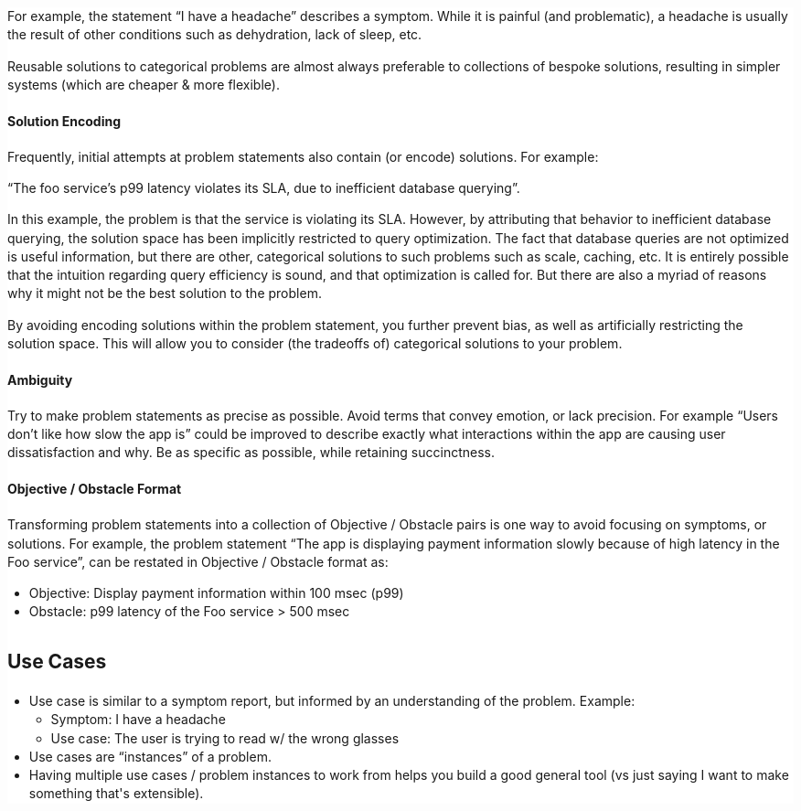 For example, the statement “I have a headache” describes a symptom. While it is painful (and problematic), a headache is
usually the result of other conditions such as dehydration, lack of sleep, etc.

Reusable solutions to categorical problems are almost always preferable to collections of bespoke solutions, resulting
in simpler systems (which are cheaper & more flexible).

#### Solution Encoding

Frequently, initial attempts at problem statements also contain (or encode) solutions. For example: 

“The foo service’s p99 latency violates its SLA, due to inefficient database querying”. 

In this example, the problem is that the service is violating its SLA. However, by attributing that behavior to
inefficient database querying, the solution space has been implicitly restricted to query optimization. The fact that
database queries are not optimized is useful information, but there are other, categorical solutions to such problems
such as scale, caching, etc. It is entirely possible that the intuition regarding query efficiency is sound, and that
optimization is called for. But there are also a myriad of reasons why it might not be the best solution to the problem.

By avoiding encoding solutions within the problem statement, you further prevent bias, as well as artificially
restricting the solution space. This will allow you to consider (the tradeoffs of) categorical solutions to your
problem.

#### Ambiguity

Try to make problem statements as precise as possible. Avoid terms that convey emotion, or lack precision. For example
“Users don’t like how slow the app is” could be improved to describe exactly what interactions within the app are
causing user dissatisfaction and why. Be as specific as possible, while retaining succinctness. 

#### Objective / Obstacle Format

Transforming problem statements into a collection of Objective / Obstacle pairs is one way to avoid focusing on
symptoms, or solutions. For example, the problem statement “The app is displaying payment information slowly because of
high latency in the Foo service”, can be restated in Objective / Obstacle format as:

* Objective: Display payment information within 100 msec (p99)
* Obstacle: p99 latency of the Foo service > 500 msec

## Use Cases
* Use case is similar to a symptom report, but informed by an understanding of the problem. Example:
  * Symptom: I have a headache
  * Use case: The user is trying to read w/ the wrong glasses
* Use cases are “instances” of a problem.
* Having multiple use cases / problem instances to work from helps you build a good general tool (vs just saying I want
  to make something that's extensible). 
